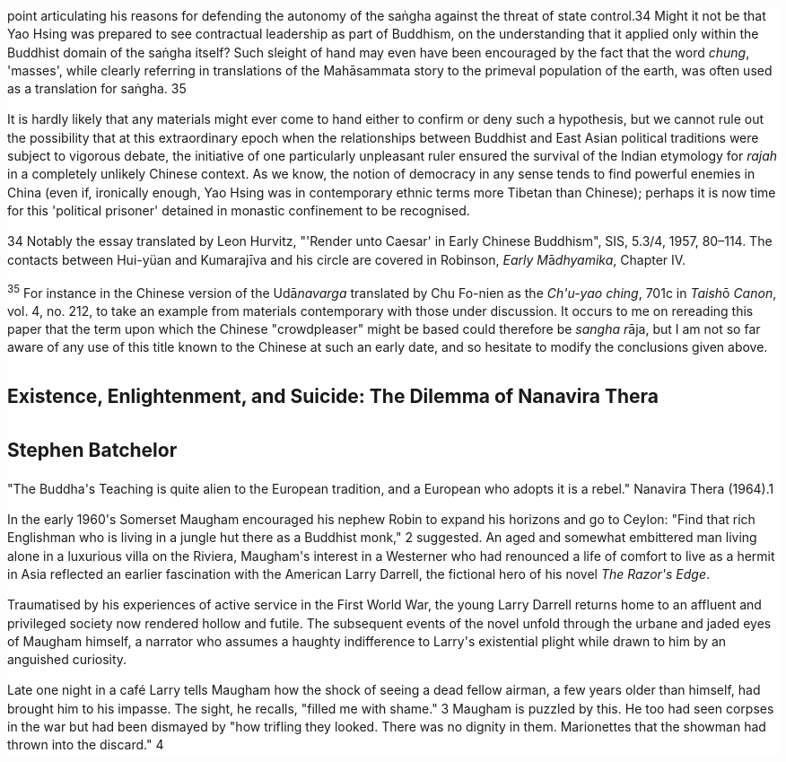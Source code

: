 point articulating his reasons for defending the autonomy of the saṅgha against the threat of state control.34 Might it not be that Yao Hsing was prepared to see contractual leadership as part of Buddhism, on the understanding that it applied only within the Buddhist domain of the saṅgha itself? Such sleight of hand may even have been encouraged by the fact that the word *chung*, 'masses', while clearly referring in translations of the Mahāsammata story to the primeval population of the earth, was often used as a translation for saṅgha. 35

It is hardly likely that any materials might ever come to hand either to confirm or deny such a hypothesis, but we cannot rule out the possibility that at this extraordinary epoch when the relationships between Buddhist and East Asian political traditions were subject to vigorous debate, the initiative of one particularly unpleasant ruler ensured the survival of the Indian etymology for *rajah* in a completely unlikely Chinese context. As we know, the notion of democracy in any sense tends to find powerful enemies in China (even if, ironically enough, Yao Hsing was in contemporary ethnic terms more Tibetan than Chinese); perhaps it is now time for this 'political prisoner' detained in monastic confinement to be recognised.

34 Notably the essay translated by Leon Hurvitz, "'Render unto Caesar' in Early Chinese Buddhism", SIS, 5.3/4, 1957, 80–114. The contacts between Hui-yüan and Kumarajīva and his circle are covered in Robinson, *Early M*ā*dhyamika*, Chapter IV.

<sup>35</sup> For instance in the Chinese version of the Udā*navarga* translated by Chu Fo-nien as the *Ch'u-yao ching*, 701c in *Taish*ō *Canon*, vol. 4, no. 212, to take an example from materials contemporary with those under discussion. It occurs to me on rereading this paper that the term upon which the Chinese "crowdpleaser" might be based could therefore be *sangha r*āja, but I am not so far aware of any use of this title known to the Chinese at such an early date, and so hesitate to modify the conclusions given above.

## **Existence, Enlightenment, and Suicide: The Dilemma of Nanavira Thera**

## **Stephen Batchelor**

"The Buddha's Teaching is quite alien to the European tradition, and a European who adopts it is a rebel." Nanavira Thera (1964).1

In the early 1960's Somerset Maugham encouraged his nephew Robin to expand his horizons and go to Ceylon: "Find that rich Englishman who is living in a jungle hut there as a Buddhist monk," 2 suggested. An aged and somewhat embittered man living alone in a luxurious villa on the Riviera, Maugham's interest in a Westerner who had renounced a life of comfort to live as a hermit in Asia reflected an earlier fascination with the American Larry Darrell, the fictional hero of his novel *The Razor's Edge*.

Traumatised by his experiences of active service in the First World War, the young Larry Darrell returns home to an affluent and privileged society now rendered hollow and futile. The subsequent events of the novel unfold through the urbane and jaded eyes of Maugham himself, a narrator who assumes a haughty indifference to Larry's existential plight while drawn to him by an anguished curiosity.

Late one night in a café Larry tells Maugham how the shock of seeing a dead fellow airman, a few years older than himself, had brought him to his impasse. The sight, he recalls, "filled me with shame." 3 Maugham is puzzled by this. He too had seen corpses in the war but had been dismayed by "how trifling they looked. There was no dignity in them. Marionettes that the showman had thrown into the discard." 4
